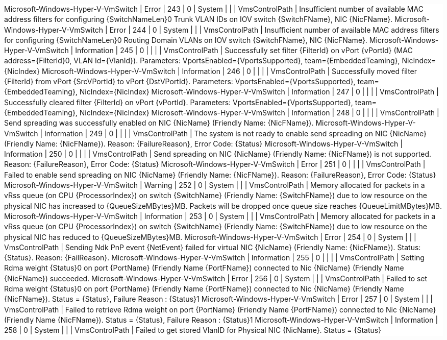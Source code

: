 Microsoft-Windows-Hyper-V-VmSwitch  |  Error        |  243       |  0        |  System   |                            |          |  VmsControlPath                          |  Insufficient number of available MAC address filters for configuring {SwitchNameLen}0 Trunk VLAN IDs on IOV switch {SwitchFName}, NIC {NicFName}.
Microsoft-Windows-Hyper-V-VmSwitch  |  Error        |  244       |  0        |  System   |                            |          |  VmsControlPath                          |  Insufficient number of available MAC address filters for configuring {SwitchNameLen}0 Routing Domain VLANs on IOV switch {SwitchFName}, NIC {NicFName}.
Microsoft-Windows-Hyper-V-VmSwitch  |  Information  |  245       |  0        |           |                            |          |  VmsControlPath                          |  Successfully set filter {FilterId} on vPort {vPortId} (MAC address={FilterId}0, VLAN Id={VlanId}). Parameters: VportsEnabled={VportsSupported}, team={EmbeddedTeaming}, NicIndex={NicIndex}
Microsoft-Windows-Hyper-V-VmSwitch  |  Information  |  246       |  0        |           |                            |          |  VmsControlPath                          |  Successfully moved filter {FilterId} from vPort {SrcVPortId} to vPort {DstVPortId}. Parameters: VportsEnabled={VportsSupported}, team={EmbeddedTeaming}, NicIndex={NicIndex}
Microsoft-Windows-Hyper-V-VmSwitch  |  Information  |  247       |  0        |           |                            |          |  VmsControlPath                          |  Successfully cleared filter {FilterId} on vPort {vPortId}. Parameters: VportsEnabled={VportsSupported}, team={EmbeddedTeaming}, NicIndex={NicIndex}
Microsoft-Windows-Hyper-V-VmSwitch  |  Information  |  248       |  0        |           |                            |          |  VmsControlPath                          |  Send spreading was successfully enabled on NIC {NicName} (Friendly Name: {NicFName}).
Microsoft-Windows-Hyper-V-VmSwitch  |  Information  |  249       |  0        |           |                            |          |  VmsControlPath                          |  The system is not ready to enable send spreading on NIC {NicName} (Friendly Name: {NicFName}). Reason: {FailureReason}, Error Code: {Status}
Microsoft-Windows-Hyper-V-VmSwitch  |  Information  |  250       |  0        |           |                            |          |  VmsControlPath                          |  Send spreading on NIC {NicName} (Friendly Name: {NicFName}) is not supported. Reason: {FailureReason}, Error Code: {Status}
Microsoft-Windows-Hyper-V-VmSwitch  |  Error        |  251       |  0        |           |                            |          |  VmsControlPath                          |  Failed to enable send spreading on NIC {NicName} (Friendly Name: {NicFName}). Reason: {FailureReason}, Error Code: {Status}
Microsoft-Windows-Hyper-V-VmSwitch  |  Warning      |  252       |  0        |  System   |                            |          |  VmsControlPath                          |  Memory allocated for packets in a vRss queue (on CPU {ProcessorIndex}) on switch {SwitchName} (Friendly Name: {SwitchFName}) due to low resource on the physical NIC has increased to {QueueSizeMBytes}MB. Packets will be dropped once queue size reaches {QueueLimitMBytes}MB.
Microsoft-Windows-Hyper-V-VmSwitch  |  Information  |  253       |  0        |  System   |                            |          |  VmsControlPath                          |  Memory allocated for packets in a vRss queue (on CPU {ProcessorIndex}) on switch {SwitchName} (Friendly Name: {SwitchFName}) due to low resource on the physical NIC has reduced to {QueueSizeMBytes}MB.
Microsoft-Windows-Hyper-V-VmSwitch  |  Error        |  254       |  0        |  System   |                            |          |  VmsControlPath                          |  Sending Ndk PnP event {NetEvent} failed for virtual NIC {NicName} (Friendly Name: {NicFName}). Status: {Status}. Reason: {FailReason}.
Microsoft-Windows-Hyper-V-VmSwitch  |  Information  |  255       |  0        |           |                            |          |  VmsControlPath                          |  Setting Rdma weight {Status}0 on port {PortName} (Friendly Name {PortFName}) connected to Nic {NicName} (Friendly Name {NicFName}) succeeded.
Microsoft-Windows-Hyper-V-VmSwitch  |  Error        |  256       |  0        |  System   |                            |          |  VmsControlPath                          |  Failed to set Rdma weight {Status}0 on port {PortName} (Friendly Name {PortFName}) connected to Nic {NicName} (Friendly Name {NicFName}). Status = {Status}, Failure Reason : {Status}1
Microsoft-Windows-Hyper-V-VmSwitch  |  Error        |  257       |  0        |  System   |                            |          |  VmsControlPath                          |  Failed to retrieve Rdma weight on port {PortName} (Friendly Name {PortFName}) connected to Nic {NicName} (Friendly Name {NicFName}). Status = {Status}, Failure Reason : {Status}1
Microsoft-Windows-Hyper-V-VmSwitch  |  Information  |  258       |  0        |  System   |                            |          |  VmsControlPath                          |  Failed to get stored VlanID for Physical NIC {NicName}. Status = {Status}